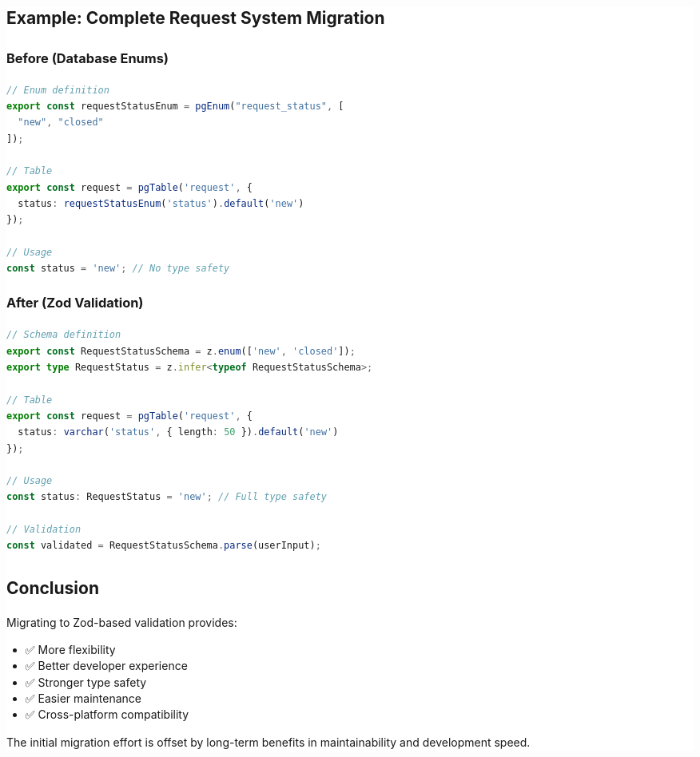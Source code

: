 ## Example: Complete Request System Migration

### Before (Database Enums)

```typescript
// Enum definition
export const requestStatusEnum = pgEnum("request_status", [
  "new", "closed"
]);

// Table
export const request = pgTable('request', {
  status: requestStatusEnum('status').default('new')
});

// Usage
const status = 'new'; // No type safety
```

### After (Zod Validation)

```typescript
// Schema definition
export const RequestStatusSchema = z.enum(['new', 'closed']);
export type RequestStatus = z.infer<typeof RequestStatusSchema>;

// Table
export const request = pgTable('request', {
  status: varchar('status', { length: 50 }).default('new')
});

// Usage
const status: RequestStatus = 'new'; // Full type safety

// Validation
const validated = RequestStatusSchema.parse(userInput);
```

## Conclusion

Migrating to Zod-based validation provides:
- ✅ More flexibility
- ✅ Better developer experience
- ✅ Stronger type safety
- ✅ Easier maintenance
- ✅ Cross-platform compatibility

The initial migration effort is offset by long-term benefits in maintainability and development speed.
